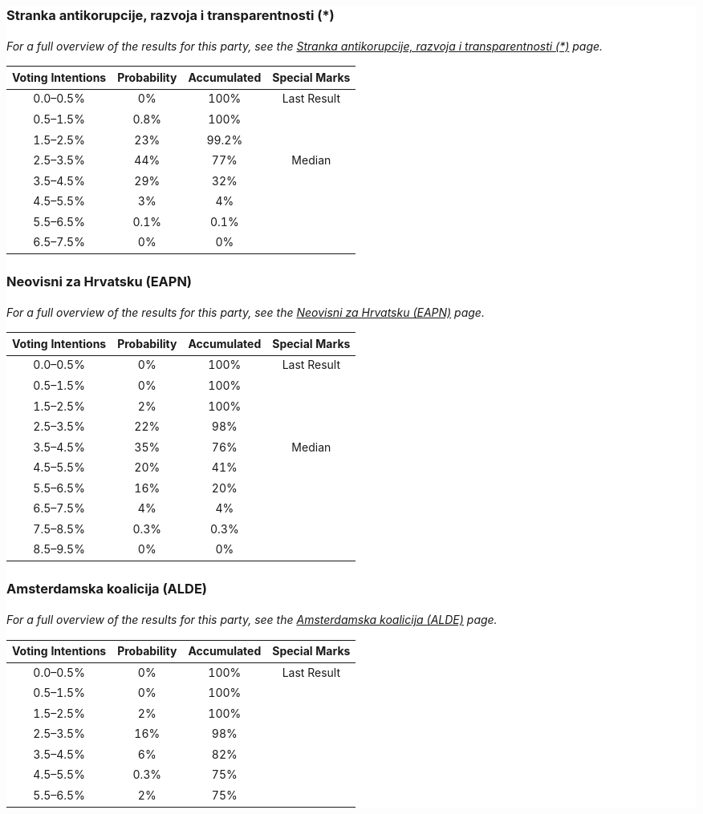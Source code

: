 ### Stranka antikorupcije, razvoja i transparentnosti (*)

*For a full overview of the results for this party, see the [Stranka antikorupcije, razvoja i transparentnosti (*)](party-strankaantikorupcijerazvojaitransparentnosti.html) page.*

| Voting Intentions | Probability | Accumulated | Special Marks |
|:-----------------:|:-----------:|:-----------:|:-------------:|
| 0.0–0.5% | 0% | 100% | Last Result |
| 0.5–1.5% | 0.8% | 100% |  |
| 1.5–2.5% | 23% | 99.2% |  |
| 2.5–3.5% | 44% | 77% | Median |
| 3.5–4.5% | 29% | 32% |  |
| 4.5–5.5% | 3% | 4% |  |
| 5.5–6.5% | 0.1% | 0.1% |  |
| 6.5–7.5% | 0% | 0% |  |

### Neovisni za Hrvatsku (EAPN)

*For a full overview of the results for this party, see the [Neovisni za Hrvatsku (EAPN)](party-neovisnizahrvatskueapn.html) page.*

| Voting Intentions | Probability | Accumulated | Special Marks |
|:-----------------:|:-----------:|:-----------:|:-------------:|
| 0.0–0.5% | 0% | 100% | Last Result |
| 0.5–1.5% | 0% | 100% |  |
| 1.5–2.5% | 2% | 100% |  |
| 2.5–3.5% | 22% | 98% |  |
| 3.5–4.5% | 35% | 76% | Median |
| 4.5–5.5% | 20% | 41% |  |
| 5.5–6.5% | 16% | 20% |  |
| 6.5–7.5% | 4% | 4% |  |
| 7.5–8.5% | 0.3% | 0.3% |  |
| 8.5–9.5% | 0% | 0% |  |

### Amsterdamska koalicija (ALDE)

*For a full overview of the results for this party, see the [Amsterdamska koalicija (ALDE)](party-amsterdamskakoalicijaalde.html) page.*

| Voting Intentions | Probability | Accumulated | Special Marks |
|:-----------------:|:-----------:|:-----------:|:-------------:|
| 0.0–0.5% | 0% | 100% | Last Result |
| 0.5–1.5% | 0% | 100% |  |
| 1.5–2.5% | 2% | 100% |  |
| 2.5–3.5% | 16% | 98% |  |
| 3.5–4.5% | 6% | 82% |  |
| 4.5–5.5% | 0.3% | 75% |  |
| 5.5–6.5% | 2% | 75% |  |